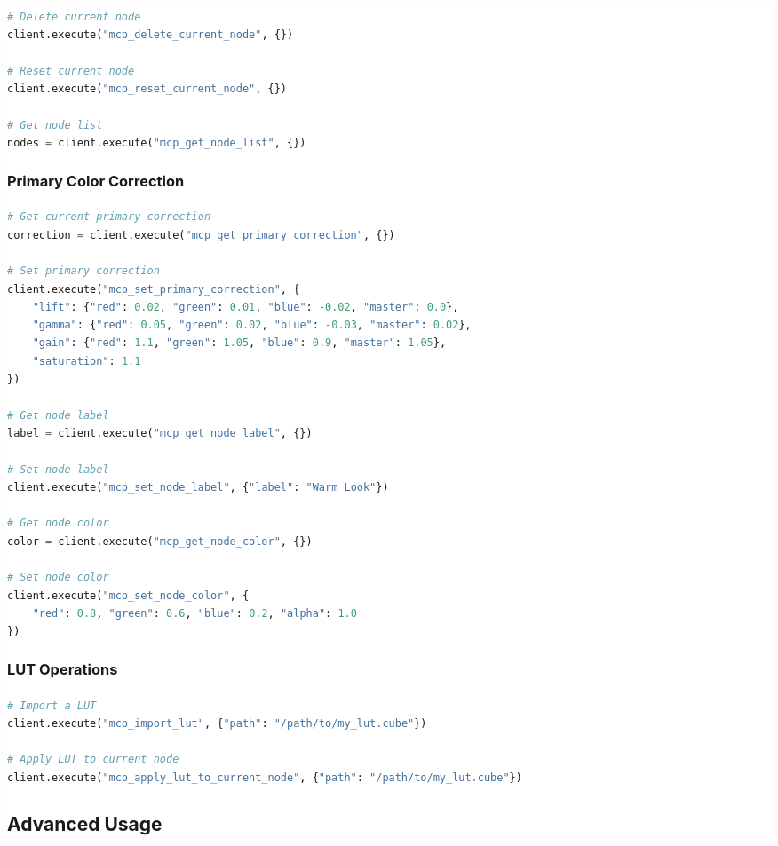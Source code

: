 ```python
# Delete current node
client.execute("mcp_delete_current_node", {})

# Reset current node
client.execute("mcp_reset_current_node", {})

# Get node list
nodes = client.execute("mcp_get_node_list", {})
```

### Primary Color Correction

```python
# Get current primary correction
correction = client.execute("mcp_get_primary_correction", {})

# Set primary correction
client.execute("mcp_set_primary_correction", {
    "lift": {"red": 0.02, "green": 0.01, "blue": -0.02, "master": 0.0},
    "gamma": {"red": 0.05, "green": 0.02, "blue": -0.03, "master": 0.02},
    "gain": {"red": 1.1, "green": 1.05, "blue": 0.9, "master": 1.05},
    "saturation": 1.1
})

# Get node label
label = client.execute("mcp_get_node_label", {})

# Set node label
client.execute("mcp_set_node_label", {"label": "Warm Look"})

# Get node color
color = client.execute("mcp_get_node_color", {})

# Set node color
client.execute("mcp_set_node_color", {
    "red": 0.8, "green": 0.6, "blue": 0.2, "alpha": 1.0
})
```

### LUT Operations

```python
# Import a LUT
client.execute("mcp_import_lut", {"path": "/path/to/my_lut.cube"})

# Apply LUT to current node
client.execute("mcp_apply_lut_to_current_node", {"path": "/path/to/my_lut.cube"})
```

## Advanced Usage
